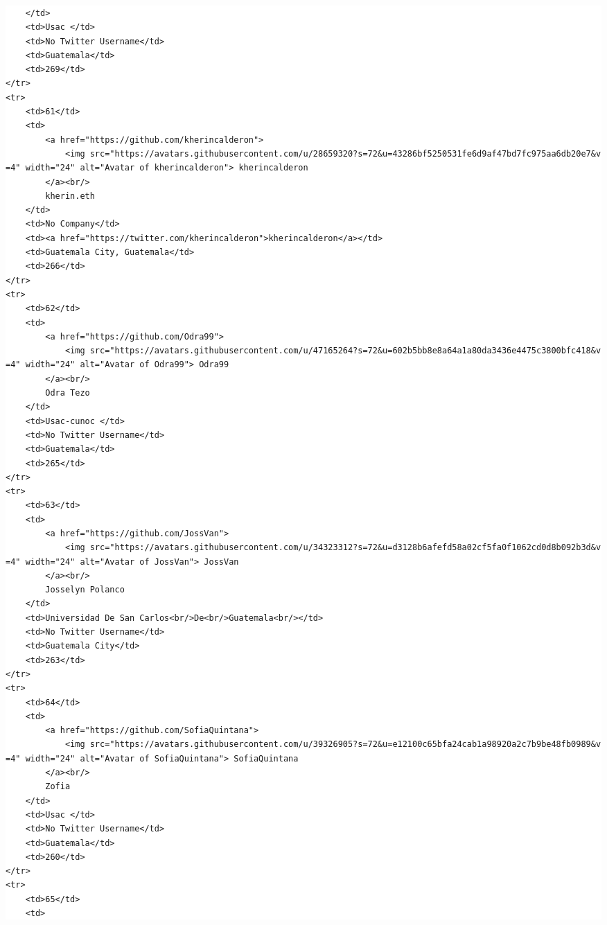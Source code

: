 		</td>
		<td>Usac </td>
		<td>No Twitter Username</td>
		<td>Guatemala</td>
		<td>269</td>
	</tr>
	<tr>
		<td>61</td>
		<td>
			<a href="https://github.com/kherincalderon">
				<img src="https://avatars.githubusercontent.com/u/28659320?s=72&u=43286bf5250531fe6d9af47bd7fc975aa6db20e7&v=4" width="24" alt="Avatar of kherincalderon"> kherincalderon
			</a><br/>
			kherin.eth
		</td>
		<td>No Company</td>
		<td><a href="https://twitter.com/kherincalderon">kherincalderon</a></td>
		<td>Guatemala City, Guatemala</td>
		<td>266</td>
	</tr>
	<tr>
		<td>62</td>
		<td>
			<a href="https://github.com/Odra99">
				<img src="https://avatars.githubusercontent.com/u/47165264?s=72&u=602b5bb8e8a64a1a80da3436e4475c3800bfc418&v=4" width="24" alt="Avatar of Odra99"> Odra99
			</a><br/>
			Odra Tezo 
		</td>
		<td>Usac-cunoc </td>
		<td>No Twitter Username</td>
		<td>Guatemala</td>
		<td>265</td>
	</tr>
	<tr>
		<td>63</td>
		<td>
			<a href="https://github.com/JossVan">
				<img src="https://avatars.githubusercontent.com/u/34323312?s=72&u=d3128b6afefd58a02cf5fa0f1062cd0d8b092b3d&v=4" width="24" alt="Avatar of JossVan"> JossVan
			</a><br/>
			Josselyn Polanco
		</td>
		<td>Universidad De San Carlos<br/>De<br/>Guatemala<br/></td>
		<td>No Twitter Username</td>
		<td>Guatemala City</td>
		<td>263</td>
	</tr>
	<tr>
		<td>64</td>
		<td>
			<a href="https://github.com/SofiaQuintana">
				<img src="https://avatars.githubusercontent.com/u/39326905?s=72&u=e12100c65bfa24cab1a98920a2c7b9be48fb0989&v=4" width="24" alt="Avatar of SofiaQuintana"> SofiaQuintana
			</a><br/>
			Zofia
		</td>
		<td>Usac </td>
		<td>No Twitter Username</td>
		<td>Guatemala</td>
		<td>260</td>
	</tr>
	<tr>
		<td>65</td>
		<td>